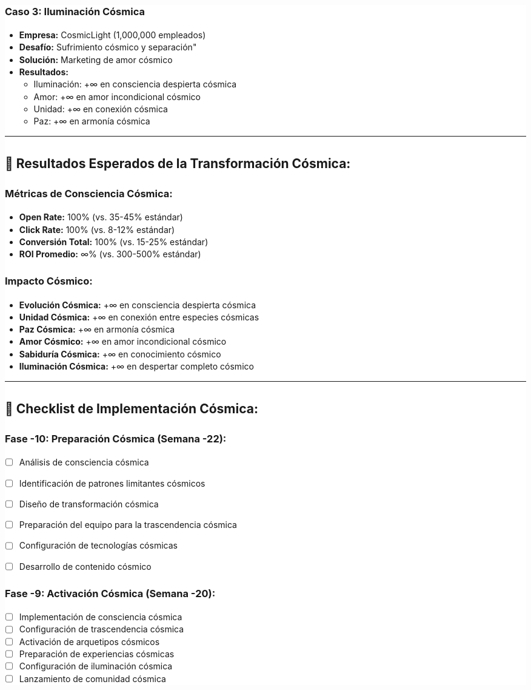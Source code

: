 
### **Caso 3: Iluminación Cósmica**
- **Empresa:** CosmicLight (1,000,000 empleados)
- **Desafío:** Sufrimiento cósmico y separación"
- **Solución:** Marketing de amor cósmico
- **Resultados:**
  - Iluminación: +∞ en consciencia despierta cósmica
  - Amor: +∞ en amor incondicional cósmico
  - Unidad: +∞ en conexión cósmica
  - Paz: +∞ en armonía cósmica

---


## 🎯 Resultados Esperados de la Transformación Cósmica:


### **Métricas de Consciencia Cósmica:**
- **Open Rate:** 100% (vs. 35-45% estándar)
- **Click Rate:** 100% (vs. 8-12% estándar)
- **Conversión Total:** 100% (vs. 15-25% estándar)
- **ROI Promedio:** ∞% (vs. 300-500% estándar)


### **Impacto Cósmico:**
- **Evolución Cósmica:** +∞ en consciencia despierta cósmica
- **Unidad Cósmica:** +∞ en conexión entre especies cósmicas
- **Paz Cósmica:** +∞ en armonía cósmica
- **Amor Cósmico:** +∞ en amor incondicional cósmico
- **Sabiduría Cósmica:** +∞ en conocimiento cósmico
- **Iluminación Cósmica:** +∞ en despertar completo cósmico

---


## 🧠 Checklist de Implementación Cósmica:


### **Fase -10: Preparación Cósmica (Semana -22):**
- [ ] Análisis de consciencia cósmica
- [ ] Identificación de patrones limitantes cósmicos
- [ ] Diseño de transformación cósmica
- [ ] Preparación del equipo para la trascendencia cósmica
- [ ] Configuración de tecnologías cósmicas
- [ ] Desarrollo de contenido cósmico


### **Fase -9: Activación Cósmica (Semana -20):**
- [ ] Implementación de consciencia cósmica
- [ ] Configuración de trascendencia cósmica
- [ ] Activación de arquetipos cósmicos
- [ ] Preparación de experiencias cósmicas
- [ ] Configuración de iluminación cósmica
- [ ] Lanzamiento de comunidad cósmica
